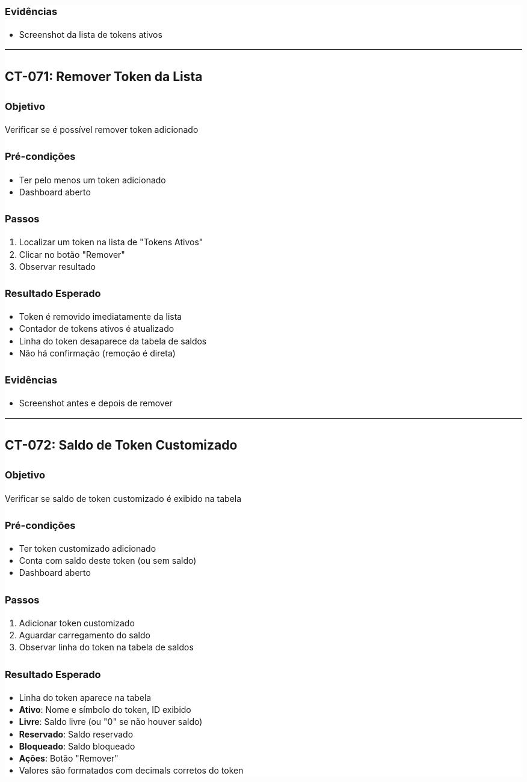 ### Evidências
- Screenshot da lista de tokens ativos

---

## CT-071: Remover Token da Lista

### Objetivo
Verificar se é possível remover token adicionado

### Pré-condições
- Ter pelo menos um token adicionado
- Dashboard aberto

### Passos
1. Localizar um token na lista de "Tokens Ativos"
2. Clicar no botão "Remover"
3. Observar resultado

### Resultado Esperado
- Token é removido imediatamente da lista
- Contador de tokens ativos é atualizado
- Linha do token desaparece da tabela de saldos
- Não há confirmação (remoção é direta)

### Evidências
- Screenshot antes e depois de remover

---

## CT-072: Saldo de Token Customizado

### Objetivo
Verificar se saldo de token customizado é exibido na tabela

### Pré-condições
- Ter token customizado adicionado
- Conta com saldo deste token (ou sem saldo)
- Dashboard aberto

### Passos
1. Adicionar token customizado
2. Aguardar carregamento do saldo
3. Observar linha do token na tabela de saldos

### Resultado Esperado
- Linha do token aparece na tabela
- **Ativo**: Nome e símbolo do token, ID exibido
- **Livre**: Saldo livre (ou "0" se não houver saldo)
- **Reservado**: Saldo reservado
- **Bloqueado**: Saldo bloqueado
- **Ações**: Botão "Remover"
- Valores são formatados com decimals corretos do token
